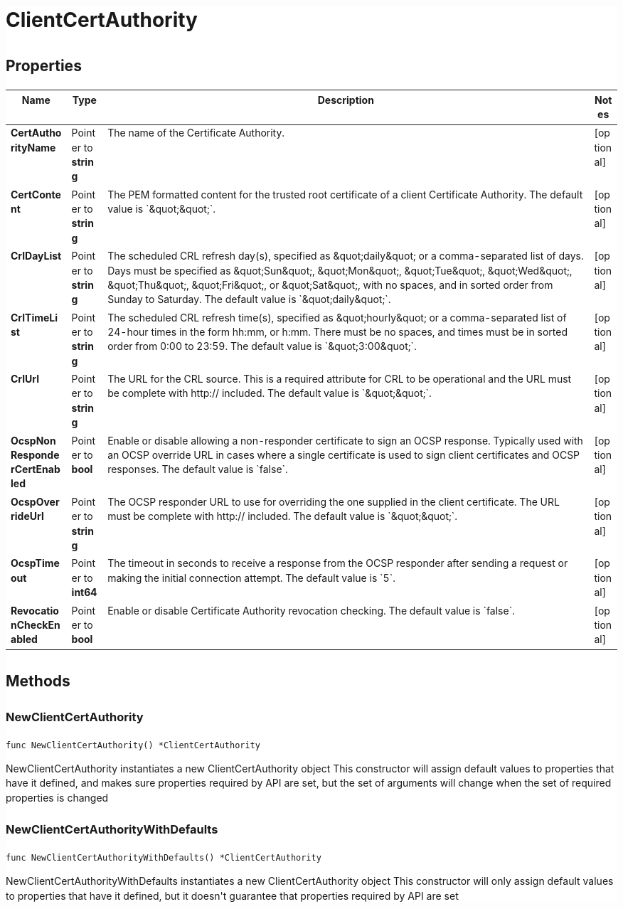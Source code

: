 # ClientCertAuthority

## Properties

Name | Type | Description | Notes
------------ | ------------- | ------------- | -------------
**CertAuthorityName** | Pointer to **string** | The name of the Certificate Authority. | [optional] 
**CertContent** | Pointer to **string** | The PEM formatted content for the trusted root certificate of a client Certificate Authority. The default value is &#x60;\&quot;\&quot;&#x60;. | [optional] 
**CrlDayList** | Pointer to **string** | The scheduled CRL refresh day(s), specified as \&quot;daily\&quot; or a comma-separated list of days. Days must be specified as \&quot;Sun\&quot;, \&quot;Mon\&quot;, \&quot;Tue\&quot;, \&quot;Wed\&quot;, \&quot;Thu\&quot;, \&quot;Fri\&quot;, or \&quot;Sat\&quot;, with no spaces, and in sorted order from Sunday to Saturday. The default value is &#x60;\&quot;daily\&quot;&#x60;. | [optional] 
**CrlTimeList** | Pointer to **string** | The scheduled CRL refresh time(s), specified as \&quot;hourly\&quot; or a comma-separated list of 24-hour times in the form hh:mm, or h:mm. There must be no spaces, and times must be in sorted order from 0:00 to 23:59. The default value is &#x60;\&quot;3:00\&quot;&#x60;. | [optional] 
**CrlUrl** | Pointer to **string** | The URL for the CRL source. This is a required attribute for CRL to be operational and the URL must be complete with http:// included. The default value is &#x60;\&quot;\&quot;&#x60;. | [optional] 
**OcspNonResponderCertEnabled** | Pointer to **bool** | Enable or disable allowing a non-responder certificate to sign an OCSP response. Typically used with an OCSP override URL in cases where a single certificate is used to sign client certificates and OCSP responses. The default value is &#x60;false&#x60;. | [optional] 
**OcspOverrideUrl** | Pointer to **string** | The OCSP responder URL to use for overriding the one supplied in the client certificate. The URL must be complete with http:// included. The default value is &#x60;\&quot;\&quot;&#x60;. | [optional] 
**OcspTimeout** | Pointer to **int64** | The timeout in seconds to receive a response from the OCSP responder after sending a request or making the initial connection attempt. The default value is &#x60;5&#x60;. | [optional] 
**RevocationCheckEnabled** | Pointer to **bool** | Enable or disable Certificate Authority revocation checking. The default value is &#x60;false&#x60;. | [optional] 

## Methods

### NewClientCertAuthority

`func NewClientCertAuthority() *ClientCertAuthority`

NewClientCertAuthority instantiates a new ClientCertAuthority object
This constructor will assign default values to properties that have it defined,
and makes sure properties required by API are set, but the set of arguments
will change when the set of required properties is changed

### NewClientCertAuthorityWithDefaults

`func NewClientCertAuthorityWithDefaults() *ClientCertAuthority`

NewClientCertAuthorityWithDefaults instantiates a new ClientCertAuthority object
This constructor will only assign default values to properties that have it defined,
but it doesn't guarantee that properties required by API are set
